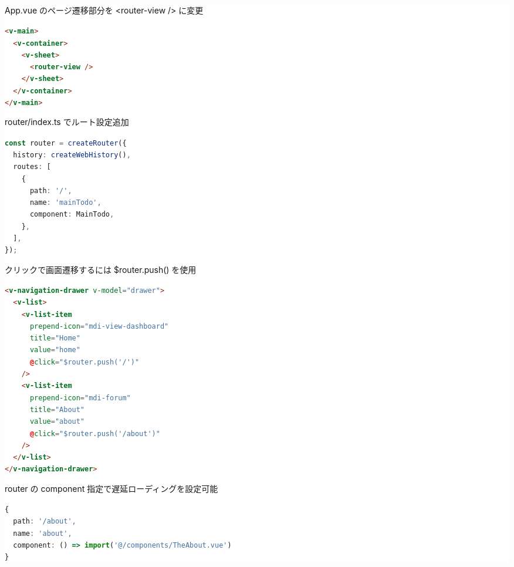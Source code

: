 App.vue のページ遷移部分を &lt;router-view /&gt; に変更

```html
<v-main>
  <v-container>
    <v-sheet>
      <router-view />
    </v-sheet>
  </v-container>
</v-main>
```

router/index.ts でルート設定追加

```ts
const router = createRouter({
  history: createWebHistory(),
  routes: [
    {
      path: '/',
      name: 'mainTodo',
      component: MainTodo,
    },
  ],
});
```

クリックで画面遷移するには $router.push() を使用

```html
<v-navigation-drawer v-model="drawer">
  <v-list>
    <v-list-item
      prepend-icon="mdi-view-dashboard"
      title="Home"
      value="home"
      @click="$router.push('/')"
    />
    <v-list-item
      prepend-icon="mdi-forum"
      title="About"
      value="about"
      @click="$router.push('/about')"
    />
  </v-list>
</v-navigation-drawer>
```

router の component 指定で遅延ローディングを設定可能

```ts
{
  path: '/about',
  name: 'about',
  component: () => import('@/components/TheAbout.vue')
}
```
